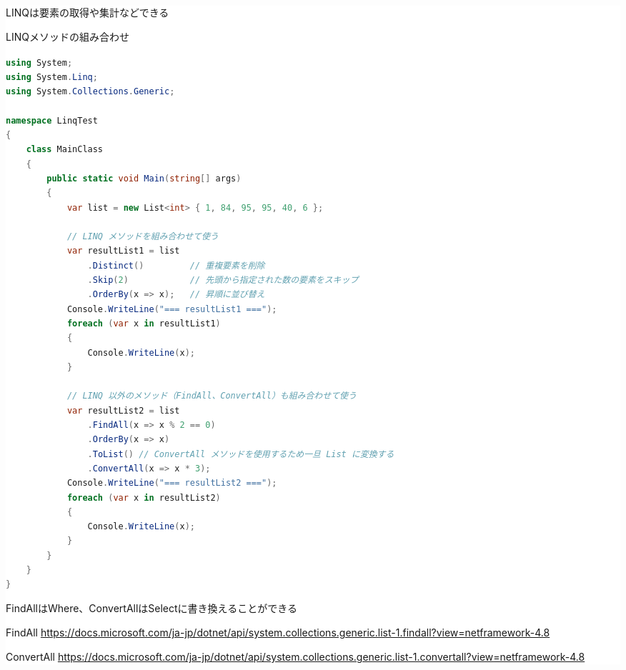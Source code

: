 LINQは要素の取得や集計などできる

LINQメソッドの組み合わせ

```c#
using System;
using System.Linq;
using System.Collections.Generic;

namespace LinqTest
{
    class MainClass
    {
        public static void Main(string[] args)
        {
            var list = new List<int> { 1, 84, 95, 95, 40, 6 };

            // LINQ メソッドを組み合わせて使う
            var resultList1 = list
                .Distinct()         // 重複要素を削除
                .Skip(2)            // 先頭から指定された数の要素をスキップ
                .OrderBy(x => x);   // 昇順に並び替え
            Console.WriteLine("=== resultList1 ===");
            foreach (var x in resultList1)
            {
                Console.WriteLine(x);
            }

            // LINQ 以外のメソッド（FindAll、ConvertAll）も組み合わせて使う
            var resultList2 = list
                .FindAll(x => x % 2 == 0)
                .OrderBy(x => x)
                .ToList() // ConvertAll メソッドを使用するため一旦 List に変換する
                .ConvertAll(x => x * 3);
            Console.WriteLine("=== resultList2 ===");
            foreach (var x in resultList2)
            {
                Console.WriteLine(x);
            }
        }
    }
}
```

FindAllはWhere、ConvertAllはSelectに書き換えることができる

FindAll
https://docs.microsoft.com/ja-jp/dotnet/api/system.collections.generic.list-1.findall?view=netframework-4.8

ConvertAll 
https://docs.microsoft.com/ja-jp/dotnet/api/system.collections.generic.list-1.convertall?view=netframework-4.8
